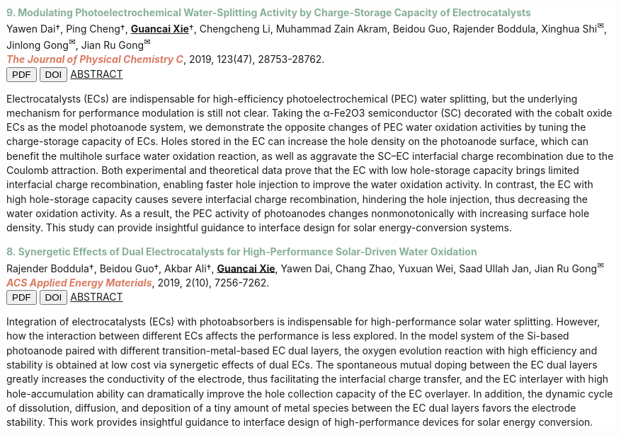 <div class="row">
<div class="col-md-auto col-sm-12 col-xs-12">
<p><font color="#88af9a"><strong>9. Modulating Photoelectrochemical Water-Splitting Activity by Charge-Storage Capacity of Electrocatalysts</strong></font>
<br>Yawen Dai†, Ping Cheng†, <b><u>Guancai Xie</u></b>†, Chengcheng Li, Muhammad Zain Akram, Beidou Guo, Rajender Boddula, Xinghua Shi<sup>✉︎</sup>, Jinlong Gong<sup>✉︎</sup>, Jian Ru Gong<sup>✉︎</sup>
<br><font color="#d97b61"><i><b>The Journal of Physical Chemistry C</b></i></font>, 2019, 123(47), 28753-28762.
<br><a href="/papers/2023bf/jpcc2019.pdf" target="_blank"><button type="button" class="btn btn-success btn-sm">PDF</button></a>
<a href="http://doi.org/10.1021/acs.jpcc.9b08343" target="_blank"><button type="button" class="btn btn-warning btn-sm">DOI</button></a>
<a data-toggle="collapse" href="#jpcc2019" class="btn btn-sm btn-info" role="button" aria-expanded="false" aria-controls="jpcc2019">ABSTRACT</a></p><div class="collapse" id="jpcc2019">
<div class="well-collapse"><p>
Electrocatalysts (ECs) are indispensable for high-efficiency photoelectrochemical (PEC) water splitting, but the underlying mechanism for performance modulation is still not clear. Taking the α-Fe2O3 semiconductor (SC) decorated with the cobalt oxide ECs as the model photoanode system, we demonstrate the opposite changes of PEC water oxidation activities by tuning the charge-storage capacity of ECs. Holes stored in the EC can increase the hole density on the photoanode surface, which can benefit the multihole surface water oxidation reaction, as well as aggravate the SC–EC interfacial charge recombination due to the Coulomb attraction. Both experimental and theoretical data prove that the EC with low hole-storage capacity brings limited interfacial charge recombination, enabling faster hole injection to improve the water oxidation activity. In contrast, the EC with high hole-storage capacity causes severe interfacial charge recombination, hindering the hole injection, thus decreasing the water oxidation activity. As a result, the PEC activity of photoanodes changes nonmonotonically with increasing surface hole density. This study can provide insightful guidance to interface design for solar energy-conversion systems.
</p></div></div></div></div>

<div class="row">
<div class="col-md-auto col-sm-12 col-xs-12">
<p><font color="#88af9a"><strong>8. Synergetic Effects of Dual Electrocatalysts for High-Performance Solar-Driven Water Oxidation</strong></font>
<br>Rajender Boddula†, Beidou Guo†, Akbar Ali†, <b><u>Guancai Xie</u></b>, Yawen Dai, Chang Zhao, Yuxuan Wei, Saad Ullah Jan, Jian Ru Gong<sup>✉︎</sup>
<br><font color="#d97b61"><i><b>ACS Applied Energy Materials</b></i></font>, 2019, 2(10), 7256-7262.
<br><a href="/papers/2023bf/aem2019.pdf" target="_blank"><button type="button" class="btn btn-success btn-sm">PDF</button></a>
<a href="http://doi.org/10.1021/acsaem.9b01209" target="_blank"><button type="button" class="btn btn-warning btn-sm">DOI</button></a>
<a data-toggle="collapse" href="#aem2019" class="btn btn-sm btn-info" role="button" aria-expanded="false" aria-controls="aem2019">ABSTRACT</a></p><div class="collapse" id="aem2019">
<div class="well-collapse"><p>
Integration of electrocatalysts (ECs) with photoabsorbers is indispensable for high-performance solar water splitting. However, how the interaction between different ECs affects the performance is less explored. In the model system of the Si-based photoanode paired with different transition-metal-based EC dual layers, the oxygen evolution reaction with high efficiency and stability is obtained at low cost via synergetic effects of dual ECs. The spontaneous mutual doping between the EC dual layers greatly increases the conductivity of the electrode, thus facilitating the interfacial charge transfer, and the EC interlayer with high hole-accumulation ability can dramatically improve the hole collection capacity of the EC overlayer. In addition, the dynamic cycle of dissolution, diffusion, and deposition of a tiny amount of metal species between the EC dual layers favors the electrode stability. This work provides insightful guidance to interface design of high-performance devices for solar energy conversion.</p></div></div></div></div>

